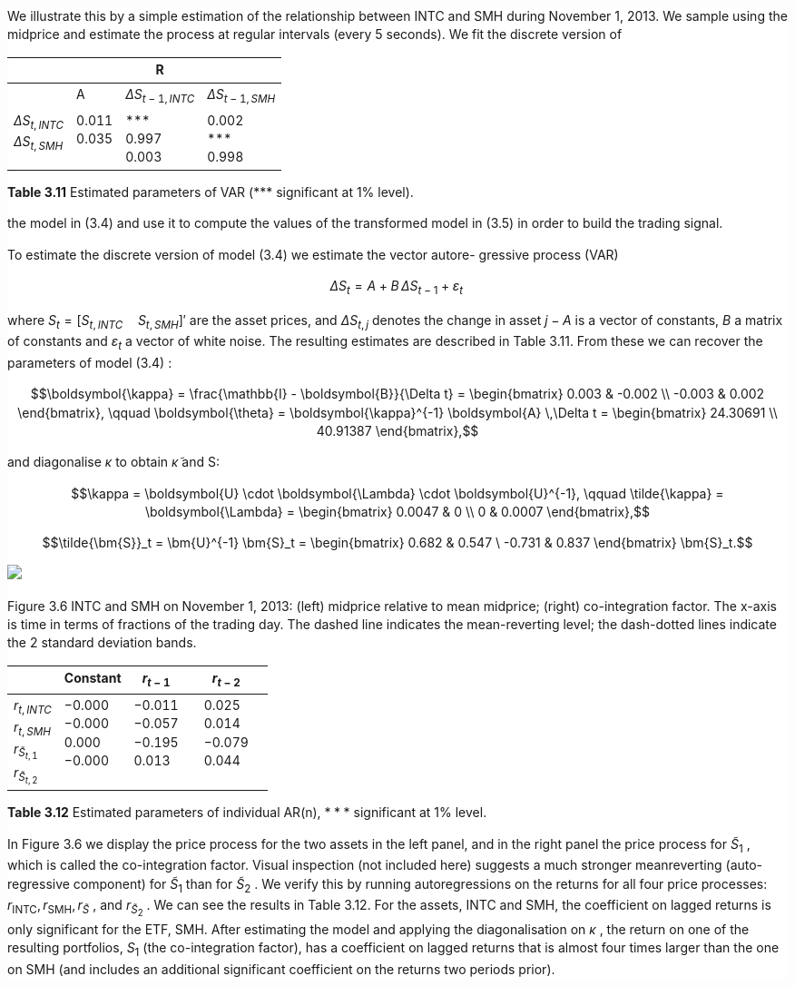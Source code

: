 We illustrate this by a simple estimation of the relationship between INTC and SMH during November 1, 2013. We sample using the midprice and estimate the process at regular intervals (every 5 seconds). We fit the discrete version of

|                                           |                | R                      |                       |
|-------------------------------------------|----------------|------------------------|-----------------------|
|                                           | A              | $\Delta S_{t-1, INTC}$ | $\Delta S_{t-1,SMH}$  |
| $\Delta S_{t,INTC}$<br>$\Delta S_{t,SMH}$ | 0.011<br>0.035 | ***<br>0.997<br>0.003  | 0.002<br>***<br>0.998 |

**Table 3.11** Estimated parameters of VAR (\*\*\* significant at 1% level).

the model in  $(3.4)$  and use it to compute the values of the transformed model in  $(3.5)$  in order to build the trading signal.

To estimate the discrete version of model  $(3.4)$  we estimate the vector autore- $\text{gressive process (VAR)}$ 

$$\Delta S_t = A + B \, \Delta S_{t-1} + \varepsilon_t \,$$

where  $S_t = [S_{t,INTC} \quad S_{t,SMH}]'$  are the asset prices, and  $\Delta S_{t,j}$  denotes the change in asset  $j - A$  is a vector of constants,  $B$  a matrix of constants and  $\varepsilon_t$  a vector of white noise. The resulting estimates are described in Table 3.11. From these we can recover the parameters of model  $(3.4)$ :

$$\boldsymbol{\kappa} = \frac{\mathbb{I} - \boldsymbol{B}}{\Delta t} = \begin{bmatrix} 0.003 & -0.002 \\ -0.003 & 0.002 \end{bmatrix}, \qquad \boldsymbol{\theta} = \boldsymbol{\kappa}^{-1} \boldsymbol{A} \,\Delta t = \begin{bmatrix} 24.30691 \\ 40.91387 \end{bmatrix},$$

and diagonalise  $\kappa$  to obtain  $\tilde{\kappa}$  and S:

$$\kappa = \boldsymbol{U} \cdot \boldsymbol{\Lambda} \cdot \boldsymbol{U}^{-1}, \qquad \tilde{\kappa} = \boldsymbol{\Lambda} = \begin{bmatrix} 0.0047 & 0 \\ 0 & 0.0007 \end{bmatrix},$$

$$\tilde{\bm{S}}_t = \bm{U}^{-1} \bm{S}_t = \begin{bmatrix} 0.682 & 0.547 \ -0.731 & 0.837 \end{bmatrix} \bm{S}_t.$$

![](_page_20_Figure_11.jpeg)

Figure 3.6 INTC and SMH on November 1, 2013: (left) midprice relative to mean midprice; (right) co-integration factor. The x-axis is time in terms of fractions of the trading day. The dashed line indicates the mean-reverting level; the dash-dotted lines indicate the 2 standard deviation bands.

|                                                                               | Constant                                  | $r_{t-1}$                                 |            | $r_{t-2}$                           |            |
|-------------------------------------------------------------------------------|-------------------------------------------|-------------------------------------------|------------|-------------------------------------|------------|
| $r_{t,INTC}$<br>$r_{t,SMH}$<br>$r_{\tilde{S}_{t,1}}$<br>$r_{\tilde{S}_{t,2}}$ | $-0.000$<br>$-0.000$<br>0.000<br>$-0.000$ | $-0.011$<br>$-0.057$<br>$-0.195$<br>0.013 | ***<br>*** | 0.025<br>0.014<br>$-0.079$<br>0.044 | ***<br>*** |

**Table 3.12** Estimated parameters of individual AR(n),  $***$  significant at 1% level.

In Figure 3.6 we display the price process for the two assets in the left panel, and in the right panel the price process for  $\tilde{S}_1$ , which is called the co-integration factor. Visual inspection (not included here) suggests a much stronger meanreverting (auto-regressive component) for  $\tilde{S}_1$  than for  $\tilde{S}_2$ . We verify this by running autoregressions on the returns for all four price processes:  $r_{\text{INTC}}, r_{\text{SMH}}, r_{\tilde{S}}$ , and  $r_{\tilde{S}_2}$ . We can see the results in Table 3.12. For the assets, INTC and SMH, the coefficient on lagged returns is only significant for the ETF, SMH. After estimating the model and applying the diagonalisation on  $\kappa$ , the return on one of the resulting portfolios,  $S_1$  (the co-integration factor), has a coefficient on lagged returns that is almost four times larger than the one on SMH (and includes an additional significant coefficient on the returns two periods prior).
